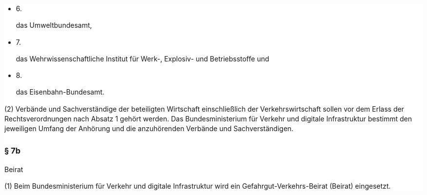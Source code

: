   - 6\.
    
    <div style="">
    
    das Umweltbundesamt,
    
    </div>

  - 7\.
    
    <div style="">
    
    das Wehrwissenschaftliche Institut für Werk-, Explosiv- und
    Betriebsstoffe und
    
    </div>

  - 8\.
    
    <div style="">
    
    das Eisenbahn-Bundesamt.
    
    </div>

</div>

<div class="jurAbsatz">

(2) Verbände und Sachverständige der beteiligten Wirtschaft
einschließlich der Verkehrswirtschaft sollen vor dem Erlass der
Rechtsverordnungen nach Absatz 1 gehört werden. Das Bundesministerium
für Verkehr und digitale Infrastruktur bestimmt den jeweiligen Umfang
der Anhörung und die anzuhörenden Verbände und Sachverständigen.

</div>

</div>

</div>

</div>

<span id="BJNR021210975BJNE001805305.html"></span>

### § 7b  
Beirat

<div>

<div class="jnhtml">

<div>

<div class="jurAbsatz">

(1) Beim Bundesministerium für Verkehr und digitale Infrastruktur wird
ein Gefahrgut-Verkehrs-Beirat (Beirat) eingesetzt.

</div>

<div class="jurAbsatz">
